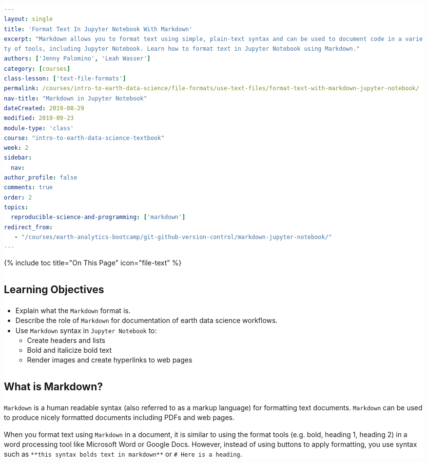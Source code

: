 ```yaml
---
layout: single
title: 'Format Text In Jupyter Notebook With Markdown'
excerpt: "Markdown allows you to format text using simple, plain-text syntax and can be used to document code in a variety of tools, including Jupyter Notebook. Learn how to format text in Jupyter Notebook using Markdown."
authors: ['Jenny Palomino', 'Leah Wasser']
category: [courses]
class-lesson: ['text-file-formats']
permalink: /courses/intro-to-earth-data-science/file-formats/use-text-files/format-text-with-markdown-jupyter-notebook/
nav-title: "Markdown in Jupyter Notebook"
dateCreated: 2019-08-29
modified: 2019-09-23
module-type: 'class'
course: "intro-to-earth-data-science-textbook"
week: 2
sidebar:
  nav:
author_profile: false
comments: true
order: 2
topics:
  reproducible-science-and-programming: ['markdown']
redirect_from:
   - "/courses/earth-analytics-bootcamp/git-github-version-control/markdown-jupyter-notebook/"
---
```


{% include toc title="On This Page" icon="file-text" %}

<div class='notice--success' markdown="1">

## <i class="fa fa-graduation-cap" aria-hidden="true"></i> Learning Objectives

* Explain what the `Markdown` format is.
* Describe the role of `Markdown` for documentation of earth data science workflows.
* Use `Markdown` syntax in `Jupyter Notebook` to:
    * Create headers and lists
    * Bold and italicize bold text
    * Render images and create hyperlinks to web pages

</div>


## What is Markdown?

`Markdown` is a human readable syntax (also referred to as a markup language) for formatting text documents. `Markdown` can be used to produce nicely formatted documents including PDFs and web pages. 

When you format text using `Markdown` in a document, it is similar to using the format tools (e.g. bold, heading 1, heading 2) in a word processing tool like Microsoft Word or Google Docs. However, instead of using buttons to apply formatting, you use syntax such as `**this syntax bolds text in markdown**` or `# Here is a heading`. 
